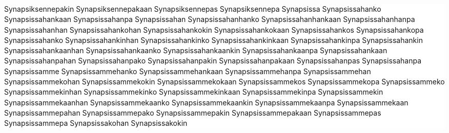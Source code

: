 Synapsiksennepakin
Synapsiksennepakaan
Synapsiksennepas
Synapsiksennepa
Synapsissa
Synapsissahanko
Synapsissahankaan
Synapsissahanpa
Synapsissahan
Synapsissahanhanko
Synapsissahanhankaan
Synapsissahanhanpa
Synapsissahanhan
Synapsissahankohan
Synapsissahankokin
Synapsissahankokaan
Synapsissahankos
Synapsissahankopa
Synapsissahanko
Synapsissahankinhan
Synapsissahankinko
Synapsissahankinkaan
Synapsissahankinpa
Synapsissahankin
Synapsissahankaanhan
Synapsissahankaanko
Synapsissahankaankin
Synapsissahankaanpa
Synapsissahankaan
Synapsissahanpahan
Synapsissahanpako
Synapsissahanpakin
Synapsissahanpakaan
Synapsissahanpas
Synapsissahanpa
Synapsissamme
Synapsissammehanko
Synapsissammehankaan
Synapsissammehanpa
Synapsissammehan
Synapsissammekohan
Synapsissammekokin
Synapsissammekokaan
Synapsissammekos
Synapsissammekopa
Synapsissammeko
Synapsissammekinhan
Synapsissammekinko
Synapsissammekinkaan
Synapsissammekinpa
Synapsissammekin
Synapsissammekaanhan
Synapsissammekaanko
Synapsissammekaankin
Synapsissammekaanpa
Synapsissammekaan
Synapsissammepahan
Synapsissammepako
Synapsissammepakin
Synapsissammepakaan
Synapsissammepas
Synapsissammepa
Synapsissakohan
Synapsissakokin